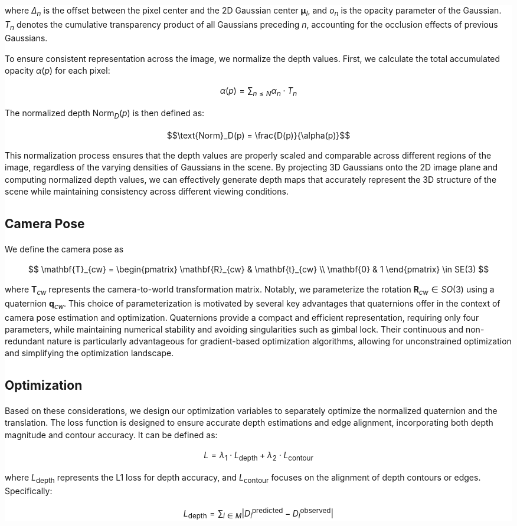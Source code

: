 where $\Delta_n$ is the offset between the pixel center and the 2D Gaussian center $\boldsymbol{\mu}_I$, and $o_n$ is the opacity parameter of the Gaussian. $T_n$ denotes the cumulative transparency product of all Gaussians preceding $n$, accounting for the occlusion effects of previous Gaussians.

To ensure consistent representation across the image, we normalize the depth values. First, we calculate the total accumulated opacity $\alpha(p)$ for each pixel:

$$\alpha(p) = \sum_{n \leq N} \alpha_n \cdot T_n$$

The normalized depth $\text{Norm}_D(p)$ is then defined as:

$$\text{Norm}_D(p) = \frac{D(p)}{\alpha(p)}$$

This normalization process ensures that the depth values are properly scaled and comparable across different regions of the image, regardless of the varying densities of Gaussians in the scene. By projecting 3D Gaussians onto the 2D image plane and computing normalized depth values, we can effectively generate depth maps that accurately represent the 3D structure of the scene while maintaining consistency across different viewing conditions.

## Camera Pose



We define the camera pose as

$$
 \mathbf{T}_{cw} = \begin{pmatrix} \mathbf{R}_{cw} & \mathbf{t}_{cw} \\ \mathbf{0} & 1 \end{pmatrix} \in SE(3)
$$

where $\mathbf{T}_{cw}$ represents the camera-to-world transformation matrix. Notably, we parameterize the rotation $\mathbf{R}_{cw} \in SO(3)$ using a quaternion $\mathbf{q}_{cw}$. This choice of parameterization is motivated by several key advantages that quaternions offer in the context of camera pose estimation and optimization. Quaternions provide a compact and efficient representation, requiring only four parameters, while maintaining numerical stability and avoiding singularities such as gimbal lock. Their continuous and non-redundant nature is particularly advantageous for gradient-based optimization algorithms, allowing for unconstrained optimization and simplifying the optimization landscape.

## Optimization
Based on these considerations, we design our optimization variables to separately optimize the normalized quaternion and the translation. The loss function is designed to ensure accurate depth estimations and edge alignment, incorporating both depth magnitude and contour accuracy. It can be defined as:

$$ 
L = \lambda_1 \cdot L_{\text{depth}} + \lambda_2 \cdot L_{\text{contour}} 
$$

where $L_{\text{depth}}$ represents the L1 loss for depth accuracy, and $L_{\text{contour}}$ focuses on the alignment of depth contours or edges. Specifically:

$$
L_{\text{depth}} = \sum_{i \in M} |D_i^{\text{predicted}} - D_i^{\text{observed}}|
$$
